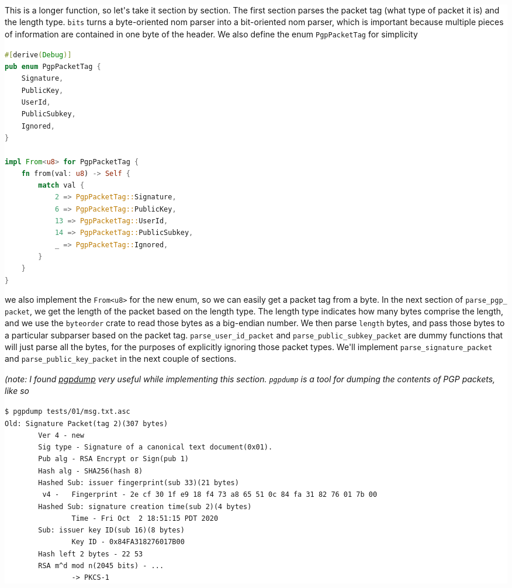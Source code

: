 This is a longer function, so let's take it section by section. The first section parses the packet tag (what type of packet it is) and the length type. `bits` turns a byte-oriented nom parser into a bit-oriented nom parser, which is important because multiple pieces of information are contained in one byte of the header. We also define the enum `PgpPacketTag` for simplicity

```rust
#[derive(Debug)]
pub enum PgpPacketTag {
    Signature,
    PublicKey,
    UserId,
    PublicSubkey,
    Ignored,
}

impl From<u8> for PgpPacketTag {
    fn from(val: u8) -> Self {
        match val {
            2 => PgpPacketTag::Signature,
            6 => PgpPacketTag::PublicKey,
            13 => PgpPacketTag::UserId,
            14 => PgpPacketTag::PublicSubkey,
            _ => PgpPacketTag::Ignored,
        }
    }
}
```

we also implement the `From<u8>` for the new enum, so we can easily get a packet tag from a byte. In the next section of `parse_pgp_packet`, we get the length of the packet based on the length type. The length type indicates how many bytes comprise the length, and we use the `byteorder` crate to read those bytes as a big-endian number. We then parse `length` bytes, and pass those bytes to a particular subparser based on the packet tag. `parse_user_id_packet` and `parse_public_subkey_packet` are dummy functions that will just parse all the bytes, for the purposes of explicitly ignoring those packet types. We'll implement `parse_signature_packet` and `parse_public_key_packet` in the next couple of sections.

_(note: I found [pgpdump](https://github.com/kazu-yamamoto/pgpdump) very useful while implementing this section. `pgpdump` is a tool for dumping the contents of PGP packets, like so_

```
$ pgpdump tests/01/msg.txt.asc
Old: Signature Packet(tag 2)(307 bytes)
        Ver 4 - new
        Sig type - Signature of a canonical text document(0x01).
        Pub alg - RSA Encrypt or Sign(pub 1)
        Hash alg - SHA256(hash 8)
        Hashed Sub: issuer fingerprint(sub 33)(21 bytes)
         v4 -   Fingerprint - 2e cf 30 1f e9 18 f4 73 a8 65 51 0c 84 fa 31 82 76 01 7b 00
        Hashed Sub: signature creation time(sub 2)(4 bytes)
                Time - Fri Oct  2 18:51:15 PDT 2020
        Sub: issuer key ID(sub 16)(8 bytes)
                Key ID - 0x84FA318276017B00
        Hash left 2 bytes - 22 53
        RSA m^d mod n(2045 bits) - ...
                -> PKCS-1
```
